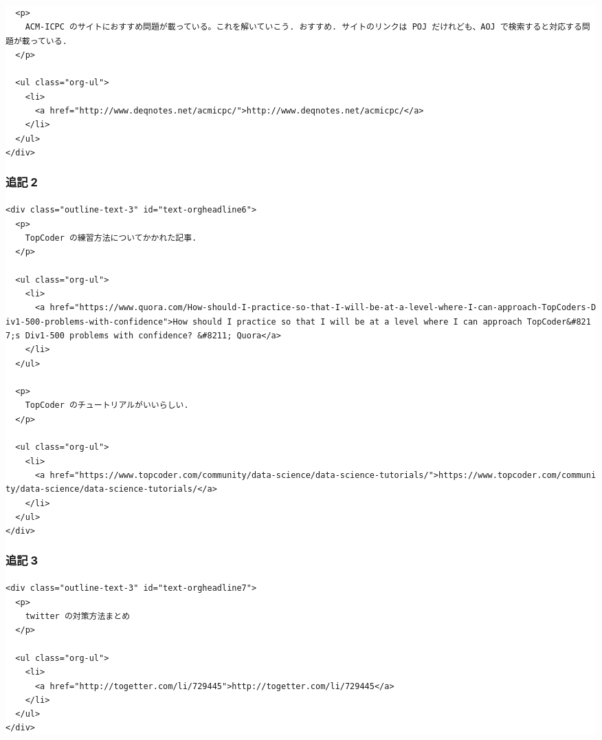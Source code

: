       <p>
        ACM-ICPC のサイトにおすすめ問題が載っている。これを解いていこう. おすすめ. サイトのリンクは POJ だけれども、AOJ で検索すると対応する問題が載っている.
      </p>
      
      <ul class="org-ul">
        <li>
          <a href="http://www.deqnotes.net/acmicpc/">http://www.deqnotes.net/acmicpc/</a>
        </li>
      </ul>
    </div>
  </div>
  
  <div id="outline-container-orgheadline6" class="outline-3">
    <h3 id="orgheadline6">
      追記 2
    </h3>
    
    <div class="outline-text-3" id="text-orgheadline6">
      <p>
        TopCoder の練習方法についてかかれた記事.
      </p>
      
      <ul class="org-ul">
        <li>
          <a href="https://www.quora.com/How-should-I-practice-so-that-I-will-be-at-a-level-where-I-can-approach-TopCoders-Div1-500-problems-with-confidence">How should I practice so that I will be at a level where I can approach TopCoder&#8217;s Div1-500 problems with confidence? &#8211; Quora</a>
        </li>
      </ul>
      
      <p>
        TopCoder のチュートリアルがいいらしい.
      </p>
      
      <ul class="org-ul">
        <li>
          <a href="https://www.topcoder.com/community/data-science/data-science-tutorials/">https://www.topcoder.com/community/data-science/data-science-tutorials/</a>
        </li>
      </ul>
    </div>
  </div>
  
  <div id="outline-container-orgheadline7" class="outline-3">
    <h3 id="orgheadline7">
      追記 3
    </h3>
    
    <div class="outline-text-3" id="text-orgheadline7">
      <p>
        twitter の対策方法まとめ
      </p>
      
      <ul class="org-ul">
        <li>
          <a href="http://togetter.com/li/729445">http://togetter.com/li/729445</a>
        </li>
      </ul>
    </div>
  </div>
</div>